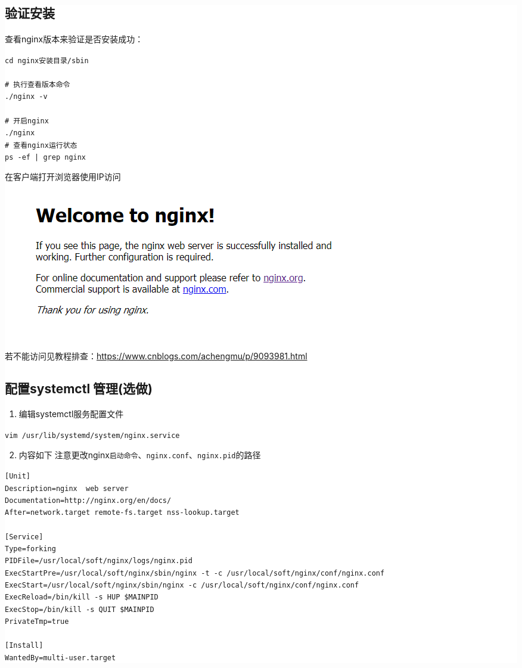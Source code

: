 ## 验证安装

查看nginx版本来验证是否安装成功：

```
cd nginx安装目录/sbin

# 执行查看版本命令
./nginx -v

# 开启nginx
./nginx
# 查看nginx运行状态
ps -ef | grep nginx
```

在客户端打开浏览器使用IP访问

![image-20210524163521015](二、Nginx安装卸载/image-20210524163521015.png)

若不能访问见教程排查：https://www.cnblogs.com/achengmu/p/9093981.html

## 配置systemctl 管理(选做)

1. 编辑systemctl服务配置文件

```
vim /usr/lib/systemd/system/nginx.service
```

2. 内容如下
   注意更改nginx`启动命令`、`nginx.conf`、`nginx.pid`的路径

```
[Unit]
Description=nginx  web server
Documentation=http://nginx.org/en/docs/
After=network.target remote-fs.target nss-lookup.target

[Service]
Type=forking
PIDFile=/usr/local/soft/nginx/logs/nginx.pid
ExecStartPre=/usr/local/soft/nginx/sbin/nginx -t -c /usr/local/soft/nginx/conf/nginx.conf
ExecStart=/usr/local/soft/nginx/sbin/nginx -c /usr/local/soft/nginx/conf/nginx.conf
ExecReload=/bin/kill -s HUP $MAINPID
ExecStop=/bin/kill -s QUIT $MAINPID
PrivateTmp=true

[Install]
WantedBy=multi-user.target
```
